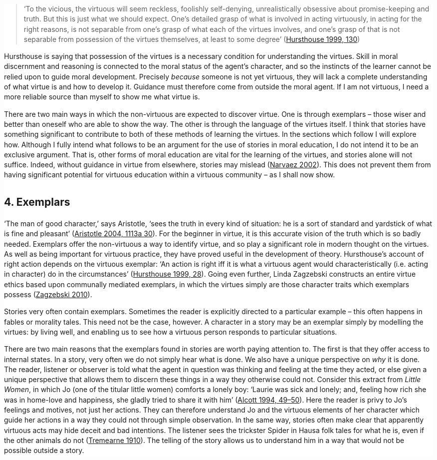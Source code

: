 > ‘To the vicious, the virtuous will seem reckless, foolishly self-denying, unrealistically obsessive about promise-keeping and truth. But this is just what we should expect. One’s detailed grasp of what is involved in acting virtuously, in acting for the right reasons, is not separable from one’s grasp of what each of the virtues involves, and one’s grasp of that is not separable from possession of the virtues themselves, at least to some degree’ ([Hursthouse 1999, 130](#ref-hursthouse1999))

Hursthouse is saying that possession of the virtues is a necessary condition for understanding the virtues. Skill in moral discernment and reasoning is connected to the moral status of the agent’s character, and so the instincts of the learner cannot be relied upon to guide moral development. Precisely *because* someone is not yet virtuous, they will lack a complete understanding of what virtue is and how to develop it. Guidance must therefore come from outside the moral agent. If I am not virtuous, I need a more reliable source than myself to show me what virtue is.

There are two main ways in which the non-virtuous are expected to discover virtue. One is through exemplars – those wiser and better than oneself who are able to show the way. The other is through the language of the virtues itself. I think that stories have something significant to contribute to both of these methods of learning the virtues. In the sections which follow I will explore how. Although I fully intend what follows to be an argument for the use of stories in moral education, I do not intend it to be an exclusive argument. That is, other forms of moral education are vital for the learning of the virtues, and stories alone will not suffice. Indeed, without guidance in virtue from elsewhere, stories may mislead ([Narvaez 2002](#ref-narvaez2002)). This does not prevent them from having significant potential for virtuous education within a virtuous community – as I shall now show.

## 4. Exemplars

‘The man of good character,’ says Aristotle, ‘sees the truth in every kind of situation: he is a sort of standard and yardstick of what is fine and pleasant’ ([Aristotle 2004, 1113a 30](#ref-aristotle2004)). For the beginner in virtue, it is this accurate vision of the truth which is so badly needed. Exemplars offer the non-virtuous a way to identify virtue, and so play a significant role in modern thought on the virtues. As well as being important for virtuous practice, they have proved useful in the development of theory. Hursthouse’s account of right action depends on the virtuous exemplar: ‘An action is right iff it is what a virtuous agent would characteristically (i.e. acting in character) do in the circumstances’ ([Hursthouse 1999, 28](#ref-hursthouse1999)). Going even further, Linda Zagzebski constructs an entire virtue ethics based upon communally mediated exemplars, in which the virtues simply are those character traits which exemplars possess ([Zagzebski 2010](#ref-zagzebski2010)).

Stories very often contain exemplars. Sometimes the reader is explicitly directed to a particular example – this often happens in fables or morality tales. This need not be the case, however. A character in a story may be an exemplar simply by modelling the virtues: by living well, and enabling us to see how a virtuous person responds to particular situations.

There are two main reasons that the exemplars found in stories are worth paying attention to. The first is that they offer access to internal states. In a story, very often we do not simply hear what is done. We also have a unique perspective on *why* it is done. The reader, listener or observer is told what the agent in question was thinking and feeling at the time they acted, or else given a unique perspective that allows them to discern these things in a way they otherwise could not. Consider this extract from *Little Women*, in which Jo (one of the titular little women) comforts a lonely boy: ‘Laurie was sick and lonely; and, feeling how rich she was in home-love and happiness, she gladly tried to share it with him’ ([Alcott 1994, 49–50](#ref-alcott1994)). Here the reader is privy to Jo’s feelings and motives, not just her actions. They can therefore understand Jo and the virtuous elements of her character which guide her actions in a way they could not through simple observation. In the same way, stories often make clear that apparently virtuous acts may hide deceit and bad intentions. The listener sees the trickster Spider in Hausa folk tales for what he is, even if the other animals do not ([Tremearne 1910](#ref-tremearne1910)). The telling of the story allows us to understand him in a way that would not be possible outside a story.
